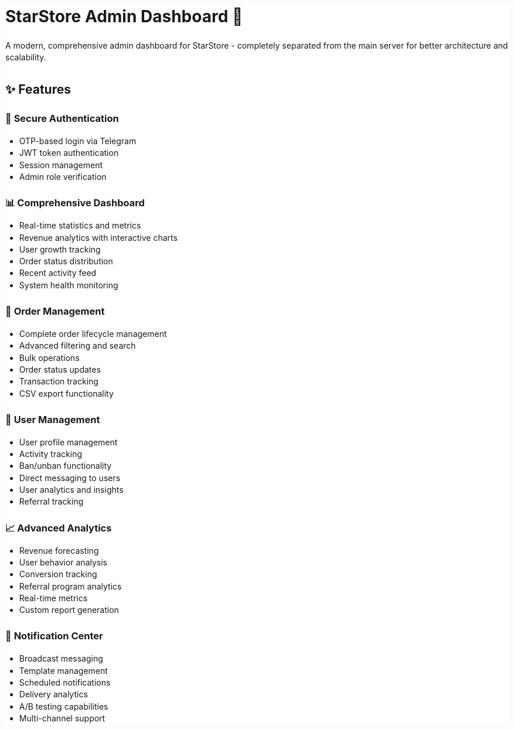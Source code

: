 # StarStore Admin Dashboard 🚀

A modern, comprehensive admin dashboard for StarStore - completely separated from the main server for better architecture and scalability.

## ✨ Features

### 🔐 **Secure Authentication**
- OTP-based login via Telegram
- JWT token authentication
- Session management
- Admin role verification

### 📊 **Comprehensive Dashboard**
- Real-time statistics and metrics
- Revenue analytics with interactive charts
- User growth tracking
- Order status distribution
- Recent activity feed
- System health monitoring

### 🛒 **Order Management**
- Complete order lifecycle management
- Advanced filtering and search
- Bulk operations
- Order status updates
- Transaction tracking
- CSV export functionality

### 👥 **User Management**
- User profile management
- Activity tracking
- Ban/unban functionality
- Direct messaging to users
- User analytics and insights
- Referral tracking

### 📈 **Advanced Analytics**
- Revenue forecasting
- User behavior analysis
- Conversion tracking
- Referral program analytics
- Real-time metrics
- Custom report generation

### 🔔 **Notification Center**
- Broadcast messaging
- Template management
- Scheduled notifications
- Delivery analytics
- A/B testing capabilities
- Multi-channel support
